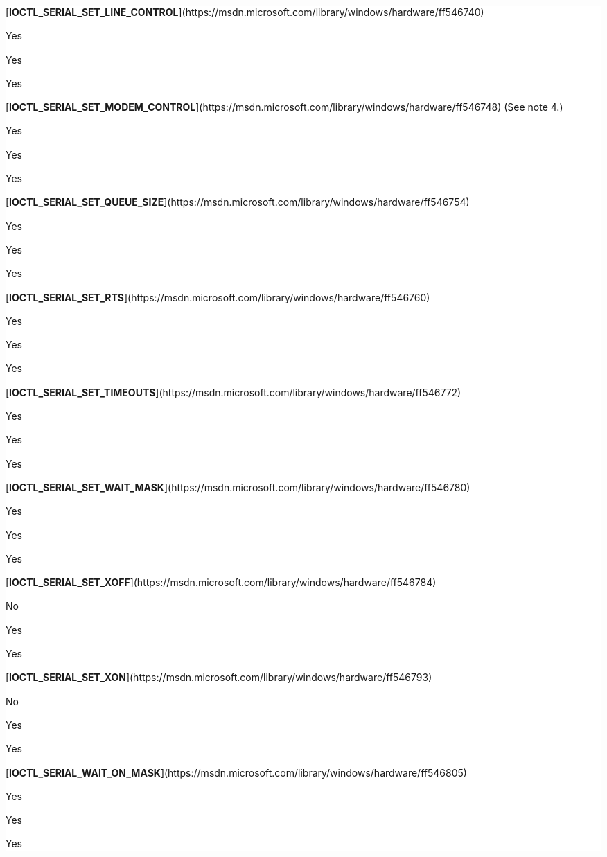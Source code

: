 <td><p>[<strong>IOCTL_SERIAL_SET_LINE_CONTROL</strong>](https://msdn.microsoft.com/library/windows/hardware/ff546740)</p></td>
<td><p>Yes</p></td>
<td><p>Yes</p></td>
<td><p>Yes</p></td>
</tr>
<tr class="even">
<td><p>[<strong>IOCTL_SERIAL_SET_MODEM_CONTROL</strong>](https://msdn.microsoft.com/library/windows/hardware/ff546748) (See note 4.)</p></td>
<td><p>Yes</p></td>
<td><p>Yes</p></td>
<td><p>Yes</p></td>
</tr>
<tr class="odd">
<td><p>[<strong>IOCTL_SERIAL_SET_QUEUE_SIZE</strong>](https://msdn.microsoft.com/library/windows/hardware/ff546754)</p></td>
<td><p>Yes</p></td>
<td><p>Yes</p></td>
<td><p>Yes</p></td>
</tr>
<tr class="even">
<td><p>[<strong>IOCTL_SERIAL_SET_RTS</strong>](https://msdn.microsoft.com/library/windows/hardware/ff546760)</p></td>
<td><p>Yes</p></td>
<td><p>Yes</p></td>
<td><p>Yes</p></td>
</tr>
<tr class="odd">
<td><p>[<strong>IOCTL_SERIAL_SET_TIMEOUTS</strong>](https://msdn.microsoft.com/library/windows/hardware/ff546772)</p></td>
<td><p>Yes</p></td>
<td><p>Yes</p></td>
<td><p>Yes</p></td>
</tr>
<tr class="even">
<td><p>[<strong>IOCTL_SERIAL_SET_WAIT_MASK</strong>](https://msdn.microsoft.com/library/windows/hardware/ff546780)</p></td>
<td><p>Yes</p></td>
<td><p>Yes</p></td>
<td><p>Yes</p></td>
</tr>
<tr class="odd">
<td><p>[<strong>IOCTL_SERIAL_SET_XOFF</strong>](https://msdn.microsoft.com/library/windows/hardware/ff546784)</p></td>
<td><p>No</p></td>
<td><p>Yes</p></td>
<td><p>Yes</p></td>
</tr>
<tr class="even">
<td><p>[<strong>IOCTL_SERIAL_SET_XON</strong>](https://msdn.microsoft.com/library/windows/hardware/ff546793)</p></td>
<td><p>No</p></td>
<td><p>Yes</p></td>
<td><p>Yes</p></td>
</tr>
<tr class="odd">
<td><p>[<strong>IOCTL_SERIAL_WAIT_ON_MASK</strong>](https://msdn.microsoft.com/library/windows/hardware/ff546805)</p></td>
<td><p>Yes</p></td>
<td><p>Yes</p></td>
<td><p>Yes</p></td>
</tr>
<tr class="even">